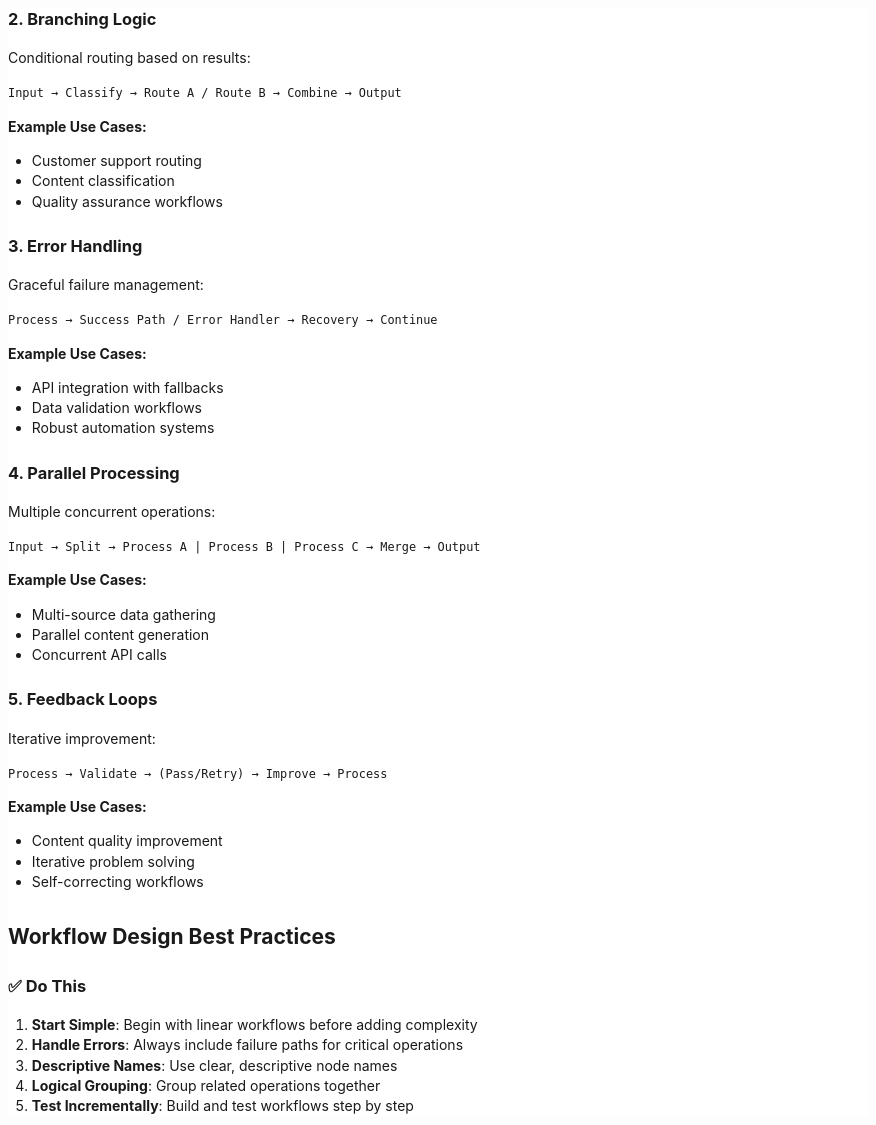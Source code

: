 ### 2. **Branching Logic**
Conditional routing based on results:
```
Input → Classify → Route A / Route B → Combine → Output
```

**Example Use Cases:**
- Customer support routing
- Content classification
- Quality assurance workflows

### 3. **Error Handling**
Graceful failure management:
```
Process → Success Path / Error Handler → Recovery → Continue
```

**Example Use Cases:**
- API integration with fallbacks
- Data validation workflows
- Robust automation systems

### 4. **Parallel Processing**
Multiple concurrent operations:
```
Input → Split → Process A | Process B | Process C → Merge → Output
```

**Example Use Cases:**
- Multi-source data gathering
- Parallel content generation
- Concurrent API calls

### 5. **Feedback Loops**
Iterative improvement:
```
Process → Validate → (Pass/Retry) → Improve → Process
```

**Example Use Cases:**
- Content quality improvement
- Iterative problem solving
- Self-correcting workflows

## Workflow Design Best Practices

### ✅ **Do This**

1. **Start Simple**: Begin with linear workflows before adding complexity
2. **Handle Errors**: Always include failure paths for critical operations
3. **Descriptive Names**: Use clear, descriptive node names
4. **Logical Grouping**: Group related operations together
5. **Test Incrementally**: Build and test workflows step by step
